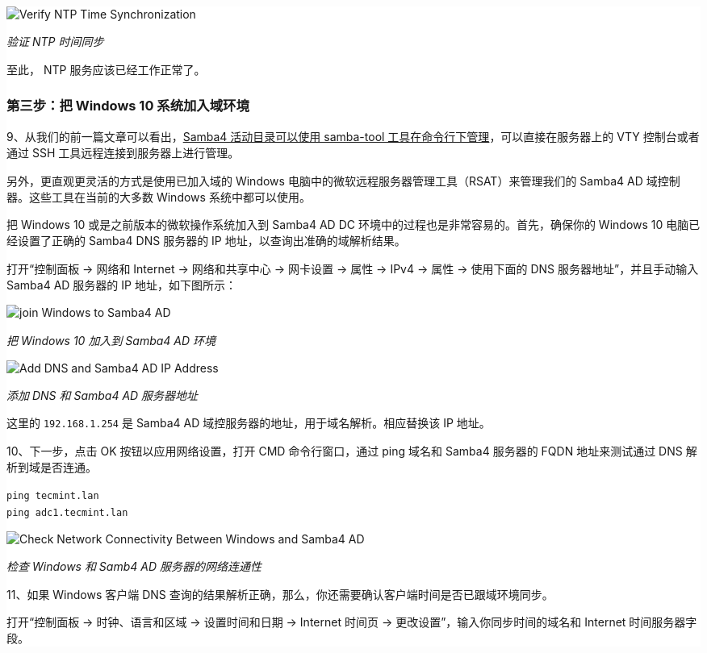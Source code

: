 ![Verify NTP Time Synchronization](/data/attachment/album/201701/05/230151sao5x3jds35joa5s.png)


*验证 NTP 时间同步*


至此， NTP 服务应该已经工作正常了。


### 第三步：把 Windows 10 系统加入域环境


9、从我们的前一篇文章可以看出，[Samba4 活动目录可以使用 samba-tool 工具在命令行下管理](/article-8070-1.html)，可以直接在服务器上的 VTY 控制台或者通过 SSH 工具远程连接到服务器上进行管理。


另外，更直观更灵活的方式是使用已加入域的 Windows 电脑中的微软远程服务器管理工具（RSAT）来管理我们的 Samba4 AD 域控制器。这些工具在当前的大多数 Windows 系统中都可以使用。


把 Windows 10 或是之前版本的微软操作系统加入到 Samba4 AD DC 环境中的过程也是非常容易的。首先，确保你的 Windows 10 电脑已经设置了正确的 Samba4 DNS 服务器的 IP 地址，以查询出准确的域解析结果。


打开“控制面板 -> 网络和 Internet -> 网络和共享中心 -> 网卡设置 -> 属性 -> IPv4 -> 属性 -> 使用下面的 DNS 服务器地址”，并且手动输入 Samba4 AD 服务器的 IP 地址，如下图所示：


![join Windows to Samba4 AD](/data/attachment/album/201701/05/230153sa44zwfwhibhrl92.png)


*把 Windows 10 加入到 Samba4 AD 环境*


![Add DNS and Samba4 AD IP Address](/data/attachment/album/201701/05/230155g1jroovxq1b11vwi.png)


*添加 DNS 和 Samba4 AD 服务器地址*


这里的 `192.168.1.254` 是 Samba4 AD 域控服务器的地址，用于域名解析。相应替换该 IP 地址。


10、下一步，点击 OK 按钮以应用网络设置，打开 CMD 命令行窗口，通过 ping 域名和 Samba4 服务器的 FQDN 地址来测试通过 DNS 解析到域是否连通。



```
ping tecmint.lan
ping adc1.tecmint.lan

```

![Check Network Connectivity Between Windows and Samba4 AD](/data/attachment/album/201701/05/230157p01s58ushq1h1tsu.png)


*检查 Windows 和 Samb4 AD 服务器的网络连通性*


11、如果 Windows 客户端 DNS 查询的结果解析正确，那么，你还需要确认客户端时间是否已跟域环境同步。


打开“控制面板 -> 时钟、语言和区域 -> 设置时间和日期 -> Internet 时间页 -> 更改设置”，输入你同步时间的域名和 Internet 时间服务器字段。

